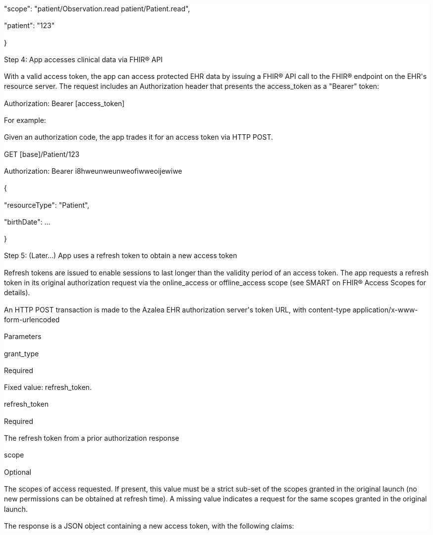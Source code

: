 "scope": "patient/Observation.read patient/Patient.read",

"patient": "123"

}

Step 4: App accesses clinical data via FHIR® API

With a valid access token, the app can access protected EHR data by issuing a FHIR® API call to the FHIR® endpoint on the EHR's resource server. The request includes an Authorization header that presents the access_token as a "Bearer" token:

Authorization: Bearer [access_token]

For example:

Given an authorization code, the app trades it for an access token via HTTP POST.

GET [base]/Patient/123

Authorization: Bearer i8hweunweunweofiwweoijewiwe

{

"resourceType": "Patient",

"birthDate": ...

}

Step 5: (Later…) App uses a refresh token to obtain a new access token

Refresh tokens are issued to enable sessions to last longer than the validity period of an access token. The app requests a refresh token in its original authorization request via the online_access or offline_access scope (see SMART on FHIR® Access Scopes for details).

An HTTP POST transaction is made to the Azalea EHR authorization server's token URL, with content-type application/x-www-form-urlencoded

Parameters

grant_type

Required

Fixed value: refresh_token.

refresh_token

Required

The refresh token from a prior authorization response

scope

Optional

The scopes of access requested. If present, this value must be a strict sub-set of the scopes granted in the original launch (no new permissions can be obtained at refresh time). A missing value indicates a request for the same scopes granted in the original launch.



The response is a JSON object containing a new access token, with the following claims:
